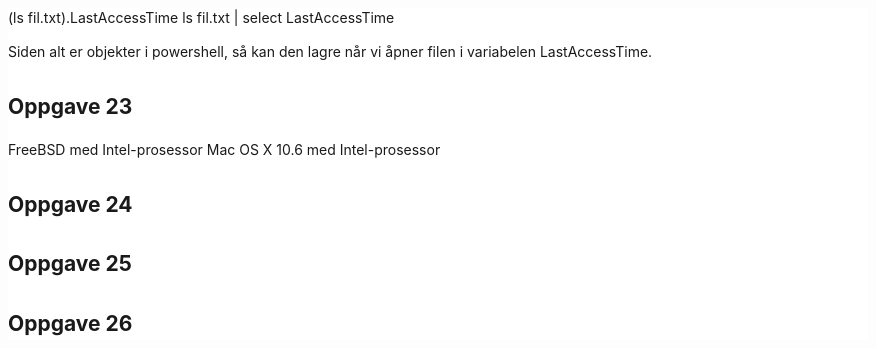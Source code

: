 
(ls fil.txt).LastAccessTime
ls fil.txt | select LastAccessTime

Siden alt er objekter i powershell, så kan den lagre når vi åpner filen i variabelen LastAccessTime.

## Oppgave 23

FreeBSD med Intel-prosessor
Mac OS X 10.6 med Intel-prosessor

## Oppgave 24

## Oppgave 25

## Oppgave 26
